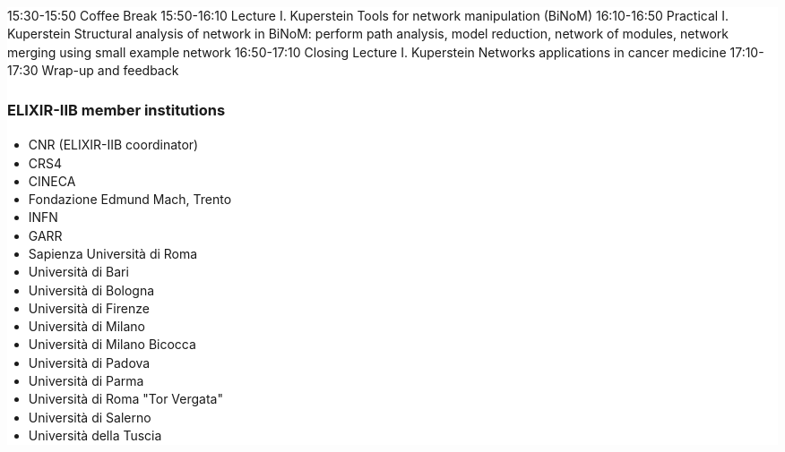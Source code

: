 <td>15:30-15:50</td>
<td colspan="3">Coffee Break</td>
</tr>
<tr>
  <td>15:50-16:10</td>
  <td>Lecture</td>
  <td>I. Kuperstein </td>
  <td>Tools for network manipulation (BiNoM)</td>
</tr>
<tr>
  <td>16:10-16:50</td>
  <td>Practical</td>
  <td>I. Kuperstein </td>
  <td>Structural analysis of network in BiNoM: perform path analysis, model reduction, network of modules, network merging using small example network</td>
</tr>
<tr>
  <td>16:50-17:10</td>
  <td>Closing Lecture</td>
  <td>I. Kuperstein </td>
  <td>Networks applications in cancer medicine</td>
</tr>
<tr>
<td>17:10-17:30</td>
<td colspan="3">Wrap-up and feedback</td>
</tr>
</table>

<br>

<h3>ELIXIR-IIB member institutions</h3>

<ul>
   <li> CNR (ELIXIR-IIB coordinator)</li>
   <li> CRS4</li>
   <li> CINECA</li>
   <li> Fondazione Edmund Mach, Trento</li>
   <li> INFN</li>
   <li> GARR</li>
   <li> Sapienza Università di Roma</li>
   <li> Università di Bari</li>
   <li> Università di Bologna</li>
   <li> Università di Firenze</li>
   <li> Università di Milano</li>
   <li> Università di Milano Bicocca</li>
   <li> Università di Padova</li>
   <li> Università di Parma</li>
   <li> Università di Roma "Tor Vergata"</li>
   <li> Università di Salerno</li>
   <li> Università della Tuscia</li>
</ul>
